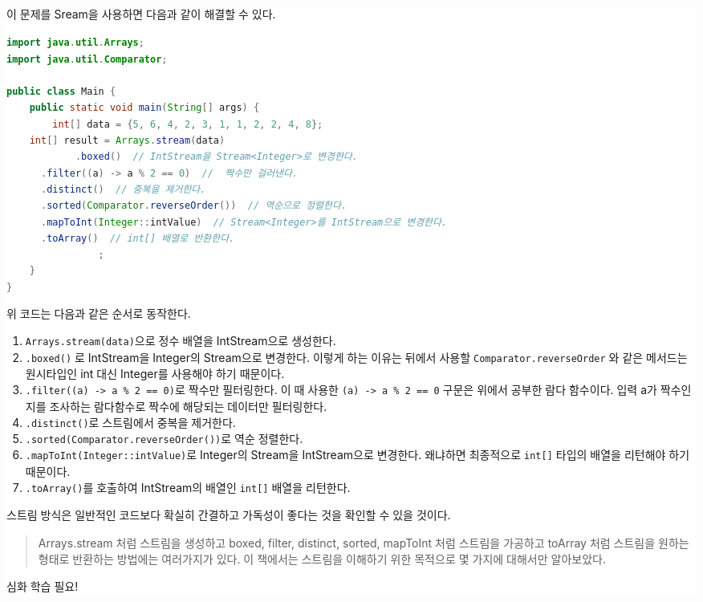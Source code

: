 이 문제를 Sream을 사용하면 다음과 같이 해결할 수 있다.

```java
import java.util.Arrays;
import java.util.Comparator;

public class Main {
	public static void main(String[] args) {
		int[] data = {5, 6, 4, 2, 3, 1, 1, 2, 2, 4, 8};
    int[] result = Arrays.stream(data)
			.boxed()  // IntStream을 Stream<Integer>로 변경한다.
      .filter((a) -> a % 2 == 0)  //  짝수만 걸러낸다.
      .distinct()  // 중복을 제거한다.
      .sorted(Comparator.reverseOrder())  // 역순으로 정렬한다.
      .mapToInt(Integer::intValue)  // Stream<Integer>를 IntStream으로 변경한다.
      .toArray()  // int[] 배열로 반환한다.
                ;
    }
}
```

위 코드는 다음과 같은 순서로 동작한다.

1. `Arrays.stream(data)`으로 정수 배열을 IntStream으로 생성한다.
2. `.boxed()` 로 IntStream을 Integer의 Stream으로 변경한다. 이렇게 하는 이유는 뒤에서 사용할 `Comparator.reverseOrder` 와 같은 메서드는 원시타입인 int 대신 Integer를 사용해야 하기 때문이다.
3. `.filter((a) -> a % 2 == 0)`로 짝수만 필터링한다. 이 때 사용한 `(a) -> a % 2 == 0` 구문은 위에서 공부한 람다 함수이다. 입력 a가 짝수인지를 조사하는 람다함수로 짝수에 해당되는 데이터만 필터링한다.
4. `.distinct()`로 스트림에서 중복을 제거한다.
5. `.sorted(Comparator.reverseOrder())`로 역순 정렬한다.
6. `.mapToInt(Integer::intValue)`로 Integer의 Stream을 IntStream으로 변경한다. 왜냐하면 최종적으로 `int[]` 타입의 배열을 리턴해야 하기 때문이다.
7. `.toArray()`를 호출하여 IntStream의 배열인 `int[]` 배열을 리턴한다.

스트림 방식은 일반적인 코드보다 확실히 간결하고 가독성이 좋다는 것을 확인할 수 있을 것이다.

> Arrays.stream 처럼 스트림을 생성하고 boxed, filter, distinct, sorted, mapToInt 처럼 스트림을 가공하고 toArray 처럼 스트림을 원하는 형태로 반환하는 방법에는 여러가지가 있다. 이 책에서는 스트림을 이해하기 위한 목적으로 몇 가지에 대해서만 알아보았다.

심화 학습 필요!